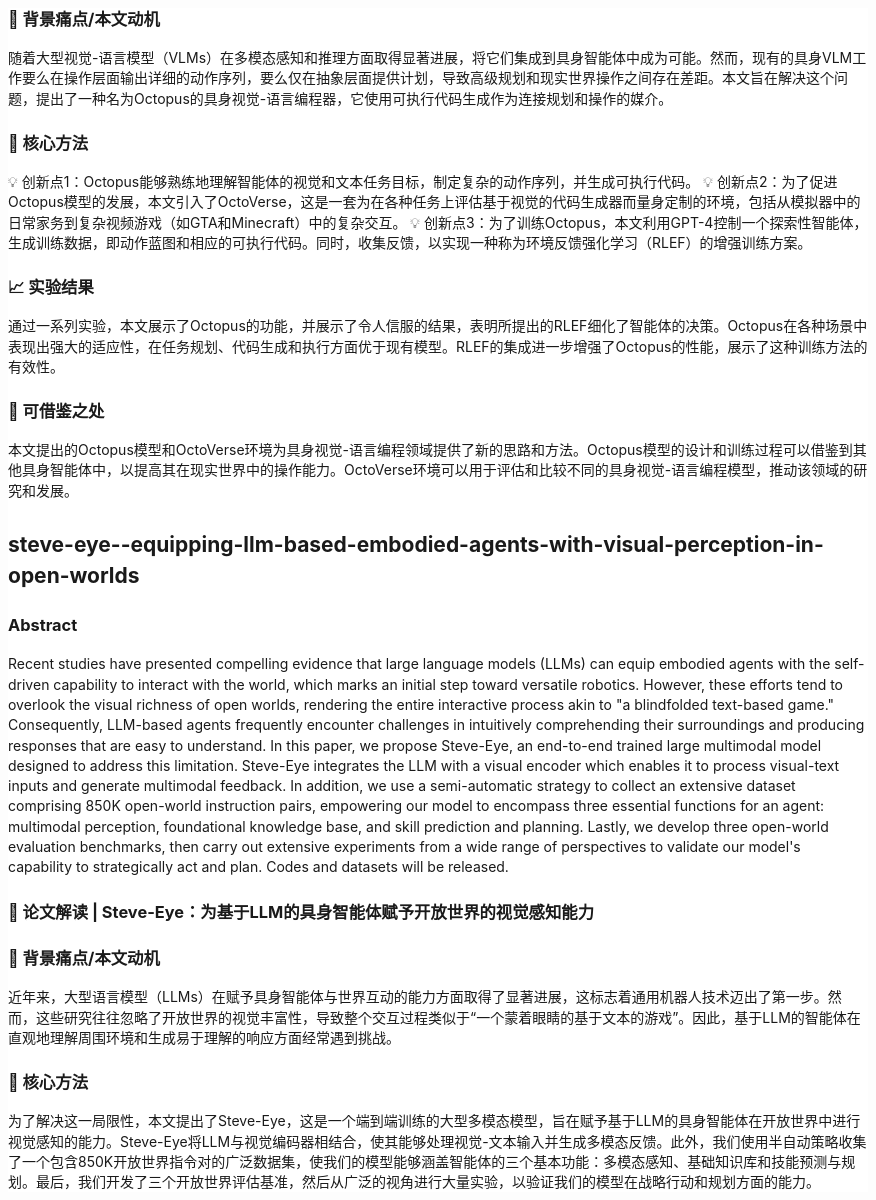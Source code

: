 ### 📌 背景痛点/本文动机
随着大型视觉-语言模型（VLMs）在多模态感知和推理方面取得显著进展，将它们集成到具身智能体中成为可能。然而，现有的具身VLM工作要么在操作层面输出详细的动作序列，要么仅在抽象层面提供计划，导致高级规划和现实世界操作之间存在差距。本文旨在解决这个问题，提出了一种名为Octopus的具身视觉-语言编程器，它使用可执行代码生成作为连接规划和操作的媒介。

### 🚀 核心方法
💡 创新点1：Octopus能够熟练地理解智能体的视觉和文本任务目标，制定复杂的动作序列，并生成可执行代码。
💡 创新点2：为了促进Octopus模型的发展，本文引入了OctoVerse，这是一套为在各种任务上评估基于视觉的代码生成器而量身定制的环境，包括从模拟器中的日常家务到复杂视频游戏（如GTA和Minecraft）中的复杂交互。
💡 创新点3：为了训练Octopus，本文利用GPT-4控制一个探索性智能体，生成训练数据，即动作蓝图和相应的可执行代码。同时，收集反馈，以实现一种称为环境反馈强化学习（RLEF）的增强训练方案。

### 📈 实验结果
通过一系列实验，本文展示了Octopus的功能，并展示了令人信服的结果，表明所提出的RLEF细化了智能体的决策。Octopus在各种场景中表现出强大的适应性，在任务规划、代码生成和执行方面优于现有模型。RLEF的集成进一步增强了Octopus的性能，展示了这种训练方法的有效性。

### 💬 可借鉴之处
本文提出的Octopus模型和OctoVerse环境为具身视觉-语言编程领域提供了新的思路和方法。Octopus模型的设计和训练过程可以借鉴到其他具身智能体中，以提高其在现实世界中的操作能力。OctoVerse环境可以用于评估和比较不同的具身视觉-语言编程模型，推动该领域的研究和发展。

## steve-eye--equipping-llm-based-embodied-agents-with-visual-perception-in-open-worlds
### Abstract
Recent studies have presented compelling evidence that large language models
(LLMs) can equip embodied agents with the self-driven capability to interact
with the world, which marks an initial step toward versatile robotics. However,
these efforts tend to overlook the visual richness of open worlds, rendering
the entire interactive process akin to "a blindfolded text-based game."
Consequently, LLM-based agents frequently encounter challenges in intuitively
comprehending their surroundings and producing responses that are easy to
understand. In this paper, we propose Steve-Eye, an end-to-end trained large
multimodal model designed to address this limitation. Steve-Eye integrates the
LLM with a visual encoder which enables it to process visual-text inputs and
generate multimodal feedback. In addition, we use a semi-automatic strategy to
collect an extensive dataset comprising 850K open-world instruction pairs,
empowering our model to encompass three essential functions for an agent:
multimodal perception, foundational knowledge base, and skill prediction and
planning. Lastly, we develop three open-world evaluation benchmarks, then carry
out extensive experiments from a wide range of perspectives to validate our
model's capability to strategically act and plan. Codes and datasets will be
released.
### 🌟 论文解读 | Steve-Eye：为基于LLM的具身智能体赋予开放世界的视觉感知能力

### 📌 背景痛点/本文动机
近年来，大型语言模型（LLMs）在赋予具身智能体与世界互动的能力方面取得了显著进展，这标志着通用机器人技术迈出了第一步。然而，这些研究往往忽略了开放世界的视觉丰富性，导致整个交互过程类似于“一个蒙着眼睛的基于文本的游戏”。因此，基于LLM的智能体在直观地理解周围环境和生成易于理解的响应方面经常遇到挑战。

### 🚀 核心方法
为了解决这一局限性，本文提出了Steve-Eye，这是一个端到端训练的大型多模态模型，旨在赋予基于LLM的具身智能体在开放世界中进行视觉感知的能力。Steve-Eye将LLM与视觉编码器相结合，使其能够处理视觉-文本输入并生成多模态反馈。此外，我们使用半自动策略收集了一个包含850K开放世界指令对的广泛数据集，使我们的模型能够涵盖智能体的三个基本功能：多模态感知、基础知识库和技能预测与规划。最后，我们开发了三个开放世界评估基准，然后从广泛的视角进行大量实验，以验证我们的模型在战略行动和规划方面的能力。
